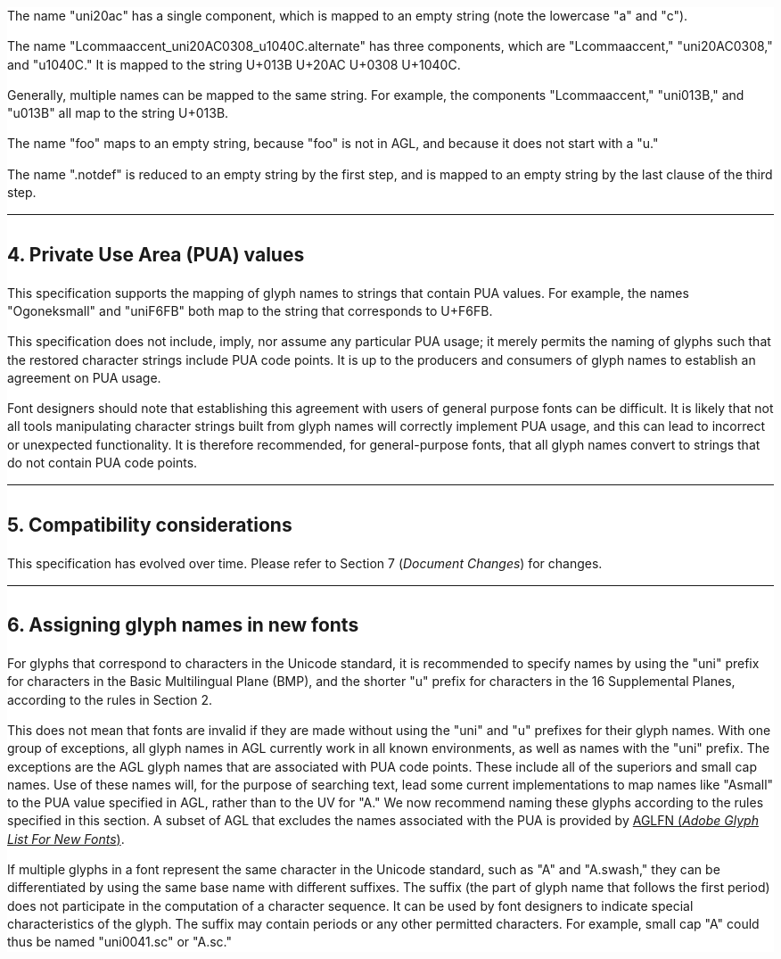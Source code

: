 The name "uni20ac" has a single component, which is mapped to an empty string (note the lowercase "a" and "c").

The name "Lcommaaccent_uni20AC0308_u1040C.alternate" has three components, which are "Lcommaaccent," "uni20AC0308," and "u1040C." It is mapped to the string U+013B U+20AC U+0308 U+1040C.

Generally, multiple names can be mapped to the same string. For example, the components "Lcommaaccent," "uni013B," and "u013B" all map to the string U+013B.

The name "foo" maps to an empty string, because "foo" is not in AGL, and because it does not start with a "u."

The name ".notdef" is reduced to an empty string by the first step, and is mapped to an empty string by the last clause of the third step.

---
## 4. Private Use Area (PUA) values
This specification supports the mapping of glyph names to strings that contain PUA values. For example, the names "Ogoneksmall" and "uniF6FB" both map to the string that corresponds to U+F6FB.

This specification does not include, imply, nor assume any particular PUA usage; it merely permits the naming of glyphs such that the restored character strings include PUA code points. It is up to the producers and consumers of glyph names to establish an agreement on PUA usage.

Font designers should note that establishing this agreement with users of general purpose fonts can be difficult. It is likely that not all tools manipulating character strings built from glyph names will correctly implement PUA usage, and this can lead to incorrect or unexpected functionality. It is therefore recommended, for general-purpose fonts, that all glyph names convert to strings that do not contain PUA code points.

---
## 5. Compatibility considerations
This specification has evolved over time. Please refer to Section 7 (*Document Changes*) for changes.

---
## 6. Assigning glyph names in new fonts
For glyphs that correspond to characters in the Unicode standard, it is recommended to specify names by using the "uni" prefix for characters in the Basic Multilingual Plane (BMP), and the shorter "u" prefix for characters in the 16 Supplemental Planes, according to the rules in Section 2.

This does not mean that fonts are invalid if they are made without using the "uni" and "u" prefixes for their glyph names. With one group of exceptions, all glyph names in AGL currently work in all known environments, as well as names with the "uni" prefix. The exceptions are the AGL glyph names that are associated with PUA code points. These include all of the superiors and small cap names. Use of these names will, for the purpose of searching text, lead some current implementations to map names like "Asmall" to the PUA value specified in AGL, rather than to the UV for "A." We now recommend naming these glyphs according to the rules specified in this section. A subset of AGL that excludes the names associated with the PUA is provided by [AGLFN (*Adobe Glyph List For New Fonts*)](https://github.com/adobe-type-tools/agl-aglfn).

If multiple glyphs in a font represent the same character in the Unicode standard, such as "A" and "A.swash," they can be differentiated by using the same base name with different suffixes. The suffix (the part of glyph name that follows the first period) does not participate in the computation of a character sequence. It can be used by font designers to indicate special characteristics of the glyph. The suffix may contain periods or any other permitted characters. For example, small cap "A" could thus be named "uni0041.sc" or "A.sc."
